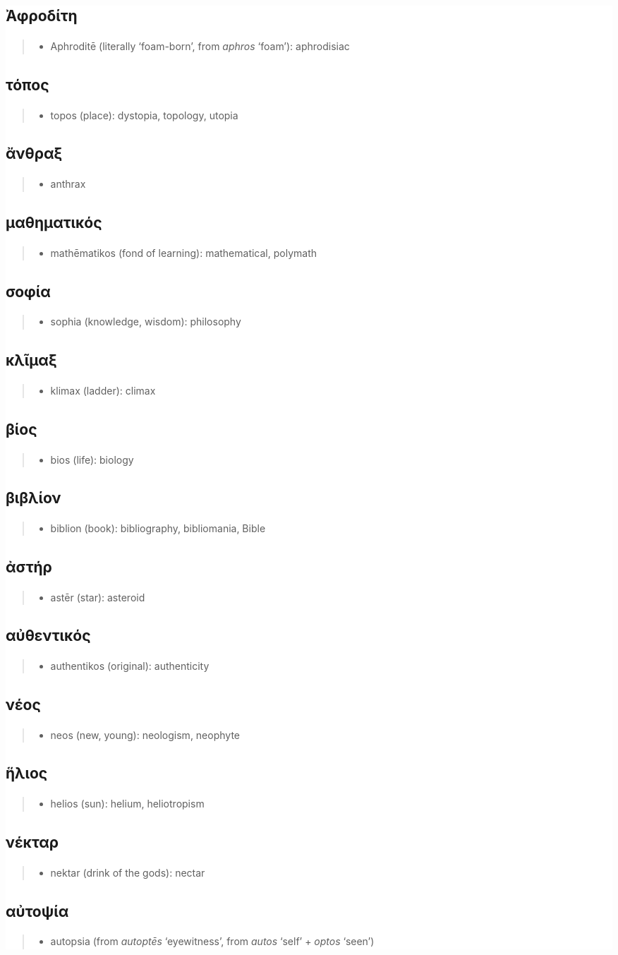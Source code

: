 ## Ἀφροδίτη
> - Aphroditē (literally ‘foam-born’, from *aphros* ‘foam’): aphrodisiac

## τόπος
> - topos (place): dystopia, topology, utopia

## ἄνθραξ
> - anthrax

## μαθηματικός
> - mathēmatikos (fond of learning): mathematical, polymath

## σοφία
> - sophia (knowledge, wisdom): philosophy

## κλῖμαξ
> - klimax (ladder): climax

## βίος
> - bios (life): biology

## βιβλίον
> - biblion (book): bibliography, bibliomania, Bible

## ἀστήρ
> - astēr (star): asteroid

## αὐθεντικός
> - authentikos (original): authenticity

## νέος
> - neos (new, young): neologism, neophyte

## ἥλιος
> - helios (sun): helium, heliotropism

## νέκταρ
> - nektar (drink of the gods): nectar

## αὐτοψία
> - autopsia (from *autoptēs* ‘eyewitness’, from *autos* ‘self’ + *optos* ‘seen’)
